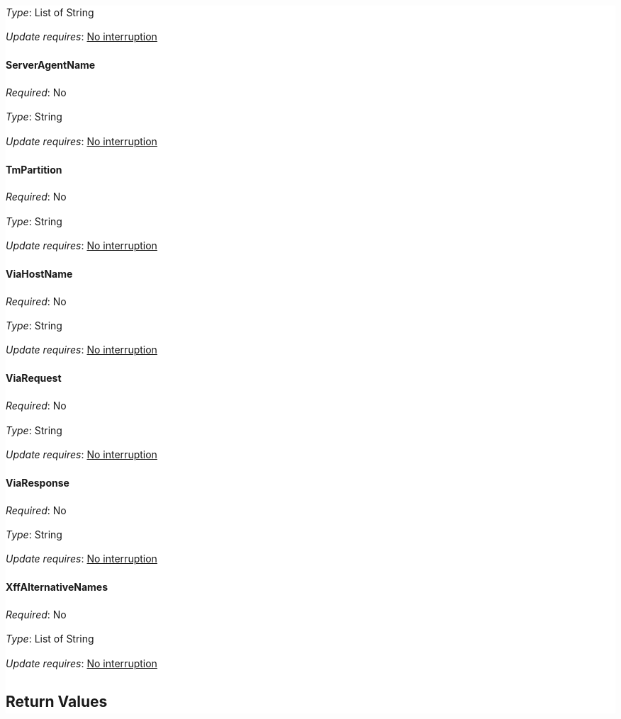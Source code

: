 _Type_: List of String

_Update requires_: [No interruption](https://docs.aws.amazon.com/AWSCloudFormation/latest/UserGuide/using-cfn-updating-stacks-update-behaviors.html#update-no-interrupt)

#### ServerAgentName

_Required_: No

_Type_: String

_Update requires_: [No interruption](https://docs.aws.amazon.com/AWSCloudFormation/latest/UserGuide/using-cfn-updating-stacks-update-behaviors.html#update-no-interrupt)

#### TmPartition

_Required_: No

_Type_: String

_Update requires_: [No interruption](https://docs.aws.amazon.com/AWSCloudFormation/latest/UserGuide/using-cfn-updating-stacks-update-behaviors.html#update-no-interrupt)

#### ViaHostName

_Required_: No

_Type_: String

_Update requires_: [No interruption](https://docs.aws.amazon.com/AWSCloudFormation/latest/UserGuide/using-cfn-updating-stacks-update-behaviors.html#update-no-interrupt)

#### ViaRequest

_Required_: No

_Type_: String

_Update requires_: [No interruption](https://docs.aws.amazon.com/AWSCloudFormation/latest/UserGuide/using-cfn-updating-stacks-update-behaviors.html#update-no-interrupt)

#### ViaResponse

_Required_: No

_Type_: String

_Update requires_: [No interruption](https://docs.aws.amazon.com/AWSCloudFormation/latest/UserGuide/using-cfn-updating-stacks-update-behaviors.html#update-no-interrupt)

#### XffAlternativeNames

_Required_: No

_Type_: List of String

_Update requires_: [No interruption](https://docs.aws.amazon.com/AWSCloudFormation/latest/UserGuide/using-cfn-updating-stacks-update-behaviors.html#update-no-interrupt)

## Return Values
